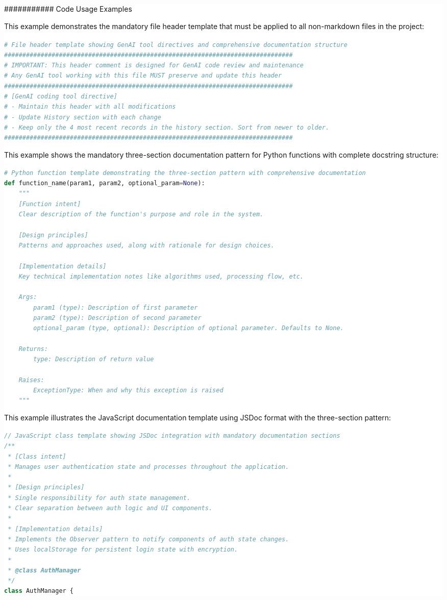 ########### Code Usage Examples

This example demonstrates the mandatory file header template that must be applied to all non-markdown files in the project:

```bash
# File header template showing GenAI tool directives and comprehensive documentation structure
###############################################################################
# IMPORTANT: This header comment is designed for GenAI code review and maintenance
# Any GenAI tool working with this file MUST preserve and update this header
###############################################################################
# [GenAI coding tool directive]
# - Maintain this header with all modifications
# - Update History section with each change
# - Keep only the 4 most recent records in the history section. Sort from newer to older.
###############################################################################
```

This example shows the mandatory three-section documentation pattern for Python functions with complete docstring structure:

```python
# Python function template demonstrating the three-section pattern with comprehensive documentation
def function_name(param1, param2, optional_param=None):
    """
    [Function intent]
    Clear description of the function's purpose and role in the system.
    
    [Design principles]
    Patterns and approaches used, along with rationale for design choices.
    
    [Implementation details]
    Key technical implementation notes like algorithms used, processing flow, etc.
    
    Args:
        param1 (type): Description of first parameter
        param2 (type): Description of second parameter
        optional_param (type, optional): Description of optional parameter. Defaults to None.
        
    Returns:
        type: Description of return value
        
    Raises:
        ExceptionType: When and why this exception is raised
    """
```

This example illustrates the JavaScript documentation template using JSDoc format with the three-section pattern:

```javascript
// JavaScript class template showing JSDoc integration with mandatory documentation sections
/**
 * [Class intent]
 * Manages user authentication state and processes throughout the application.
 *
 * [Design principles]
 * Single responsibility for auth state management.
 * Clear separation between auth logic and UI components.
 *
 * [Implementation details]
 * Implements the Observer pattern to notify components of auth state changes.
 * Uses localStorage for persistent login state with encryption.
 *
 * @class AuthManager
 */
class AuthManager {
```